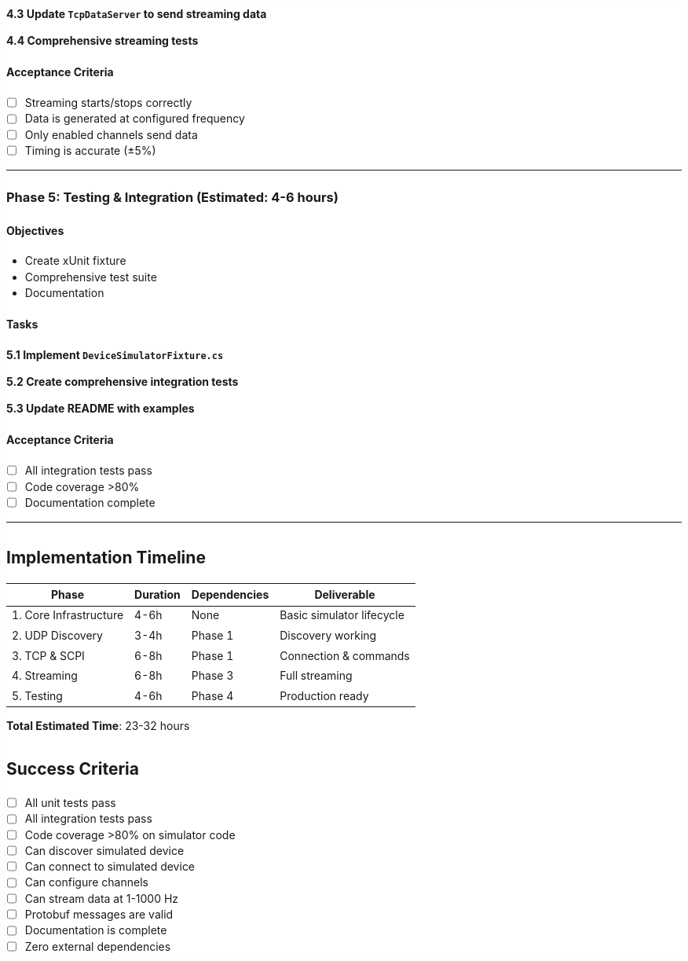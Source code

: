 **4.3 Update `TcpDataServer` to send streaming data**

**4.4 Comprehensive streaming tests**

#### Acceptance Criteria
- [ ] Streaming starts/stops correctly
- [ ] Data is generated at configured frequency
- [ ] Only enabled channels send data
- [ ] Timing is accurate (±5%)

---

### Phase 5: Testing & Integration (Estimated: 4-6 hours)

#### Objectives
- Create xUnit fixture
- Comprehensive test suite
- Documentation

#### Tasks

**5.1 Implement `DeviceSimulatorFixture.cs`**

**5.2 Create comprehensive integration tests**

**5.3 Update README with examples**

#### Acceptance Criteria
- [ ] All integration tests pass
- [ ] Code coverage >80%
- [ ] Documentation complete

---

## Implementation Timeline

| Phase | Duration | Dependencies | Deliverable |
|-------|----------|--------------|-------------|
| 1. Core Infrastructure | 4-6h | None | Basic simulator lifecycle |
| 2. UDP Discovery | 3-4h | Phase 1 | Discovery working |
| 3. TCP & SCPI | 6-8h | Phase 1 | Connection & commands |
| 4. Streaming | 6-8h | Phase 3 | Full streaming |
| 5. Testing | 4-6h | Phase 4 | Production ready |

**Total Estimated Time**: 23-32 hours

## Success Criteria

- [ ] All unit tests pass
- [ ] All integration tests pass
- [ ] Code coverage >80% on simulator code
- [ ] Can discover simulated device
- [ ] Can connect to simulated device
- [ ] Can configure channels
- [ ] Can stream data at 1-1000 Hz
- [ ] Protobuf messages are valid
- [ ] Documentation is complete
- [ ] Zero external dependencies
